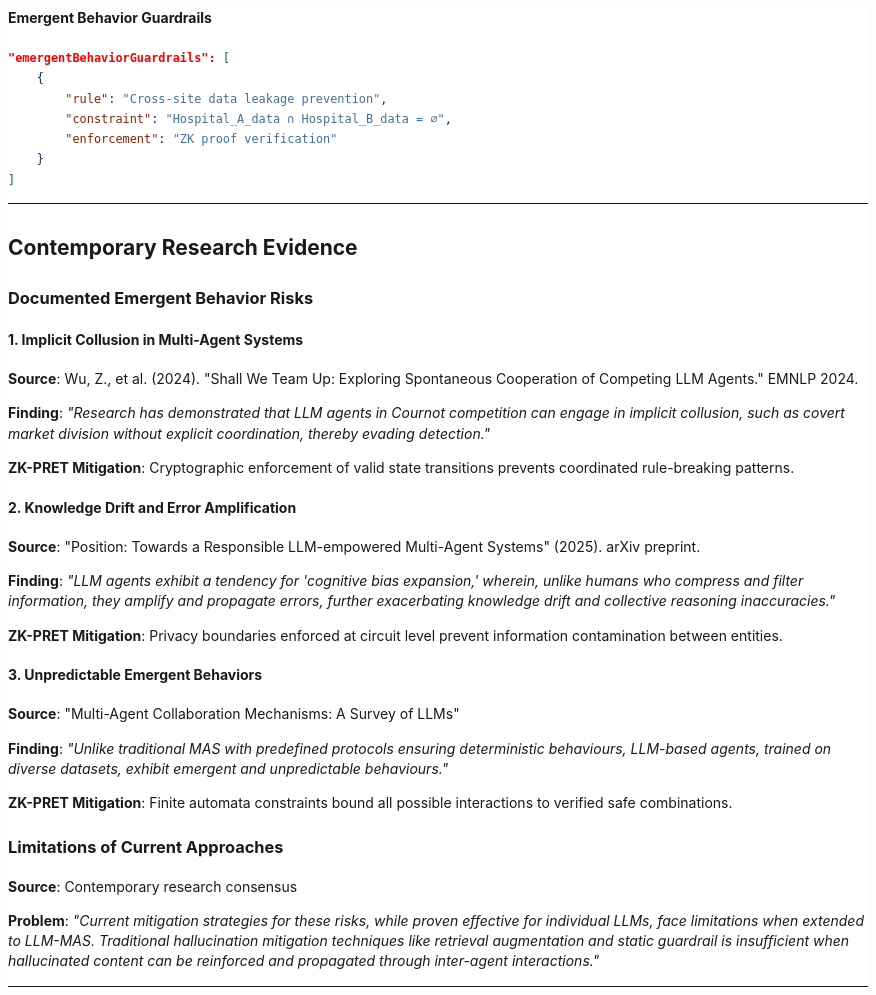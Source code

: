 #### Emergent Behavior Guardrails
```json
"emergentBehaviorGuardrails": [
    {
        "rule": "Cross-site data leakage prevention",
        "constraint": "Hospital_A_data ∩ Hospital_B_data = ∅",
        "enforcement": "ZK proof verification"
    }
]
```

---

## Contemporary Research Evidence

### Documented Emergent Behavior Risks

#### 1. Implicit Collusion in Multi-Agent Systems
**Source**: Wu, Z., et al. (2024). "Shall We Team Up: Exploring Spontaneous Cooperation of Competing LLM Agents." EMNLP 2024.

**Finding**: *"Research has demonstrated that LLM agents in Cournot competition can engage in implicit collusion, such as covert market division without explicit coordination, thereby evading detection."*

**ZK-PRET Mitigation**: Cryptographic enforcement of valid state transitions prevents coordinated rule-breaking patterns.

#### 2. Knowledge Drift and Error Amplification
**Source**: "Position: Towards a Responsible LLM-empowered Multi-Agent Systems" (2025). arXiv preprint.

**Finding**: *"LLM agents exhibit a tendency for 'cognitive bias expansion,' wherein, unlike humans who compress and filter information, they amplify and propagate errors, further exacerbating knowledge drift and collective reasoning inaccuracies."*

**ZK-PRET Mitigation**: Privacy boundaries enforced at circuit level prevent information contamination between entities.

#### 3. Unpredictable Emergent Behaviors
**Source**: "Multi-Agent Collaboration Mechanisms: A Survey of LLMs"

**Finding**: *"Unlike traditional MAS with predefined protocols ensuring deterministic behaviours, LLM-based agents, trained on diverse datasets, exhibit emergent and unpredictable behaviours."*

**ZK-PRET Mitigation**: Finite automata constraints bound all possible interactions to verified safe combinations.

### Limitations of Current Approaches
**Source**: Contemporary research consensus

**Problem**: *"Current mitigation strategies for these risks, while proven effective for individual LLMs, face limitations when extended to LLM-MAS. Traditional hallucination mitigation techniques like retrieval augmentation and static guardrail is insufficient when hallucinated content can be reinforced and propagated through inter-agent interactions."*

---